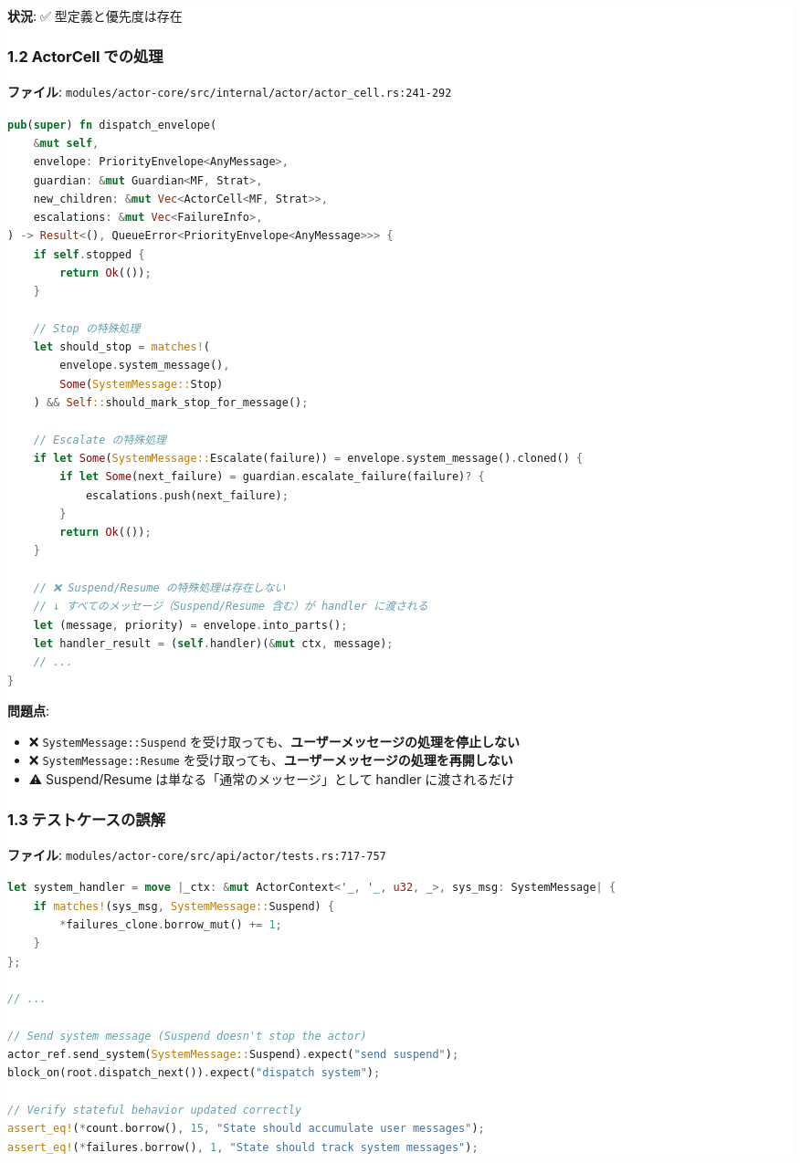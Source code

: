 **状況**: ✅ 型定義と優先度は存在

### 1.2 ActorCell での処理

**ファイル**: `modules/actor-core/src/internal/actor/actor_cell.rs:241-292`

```rust
pub(super) fn dispatch_envelope(
    &mut self,
    envelope: PriorityEnvelope<AnyMessage>,
    guardian: &mut Guardian<MF, Strat>,
    new_children: &mut Vec<ActorCell<MF, Strat>>,
    escalations: &mut Vec<FailureInfo>,
) -> Result<(), QueueError<PriorityEnvelope<AnyMessage>>> {
    if self.stopped {
        return Ok(());
    }

    // Stop の特殊処理
    let should_stop = matches!(
        envelope.system_message(),
        Some(SystemMessage::Stop)
    ) && Self::should_mark_stop_for_message();

    // Escalate の特殊処理
    if let Some(SystemMessage::Escalate(failure)) = envelope.system_message().cloned() {
        if let Some(next_failure) = guardian.escalate_failure(failure)? {
            escalations.push(next_failure);
        }
        return Ok(());
    }

    // ❌ Suspend/Resume の特殊処理は存在しない
    // ↓ すべてのメッセージ（Suspend/Resume 含む）が handler に渡される
    let (message, priority) = envelope.into_parts();
    let handler_result = (self.handler)(&mut ctx, message);
    // ...
}
```

**問題点**:
- ❌ `SystemMessage::Suspend` を受け取っても、**ユーザーメッセージの処理を停止しない**
- ❌ `SystemMessage::Resume` を受け取っても、**ユーザーメッセージの処理を再開しない**
- ⚠️ Suspend/Resume は単なる「通常のメッセージ」として handler に渡されるだけ

### 1.3 テストケースの誤解

**ファイル**: `modules/actor-core/src/api/actor/tests.rs:717-757`

```rust
let system_handler = move |_ctx: &mut ActorContext<'_, '_, u32, _>, sys_msg: SystemMessage| {
    if matches!(sys_msg, SystemMessage::Suspend) {
        *failures_clone.borrow_mut() += 1;
    }
};

// ...

// Send system message (Suspend doesn't stop the actor)
actor_ref.send_system(SystemMessage::Suspend).expect("send suspend");
block_on(root.dispatch_next()).expect("dispatch system");

// Verify stateful behavior updated correctly
assert_eq!(*count.borrow(), 15, "State should accumulate user messages");
assert_eq!(*failures.borrow(), 1, "State should track system messages");
```
